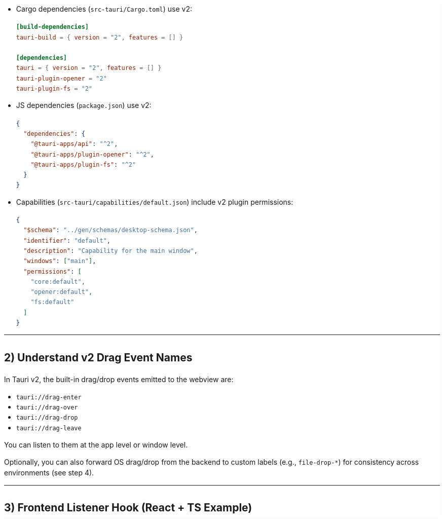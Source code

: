 - Cargo dependencies (`src-tauri/Cargo.toml`) use v2:
  ```toml
  [build-dependencies]
  tauri-build = { version = "2", features = [] }

  [dependencies]
  tauri = { version = "2", features = [] }
  tauri-plugin-opener = "2"
  tauri-plugin-fs = "2"
  ```

- JS dependencies (`package.json`) use v2:
  ```json
  {
    "dependencies": {
      "@tauri-apps/api": "^2",
      "@tauri-apps/plugin-opener": "^2",
      "@tauri-apps/plugin-fs": "^2"
    }
  }
  ```

- Capabilities (`src-tauri/capabilities/default.json`) include v2 plugin permissions:
  ```json
  {
    "$schema": "../gen/schemas/desktop-schema.json",
    "identifier": "default",
    "description": "Capability for the main window",
    "windows": ["main"],
    "permissions": [
      "core:default",
      "opener:default",
      "fs:default"
    ]
  }
  ```

---

## 2) Understand v2 Drag Event Names

In Tauri v2, the built-in drag/drop events emitted to the webview are:
- `tauri://drag-enter`
- `tauri://drag-over`
- `tauri://drag-drop`
- `tauri://drag-leave`

You can listen to them at the app level or window level.

Optionally, you can also forward OS drag/drop from the backend to custom labels (e.g., `file-drop-*`) for consistency across environments (see step 4).

---

## 3) Frontend Listener Hook (React + TS Example)
